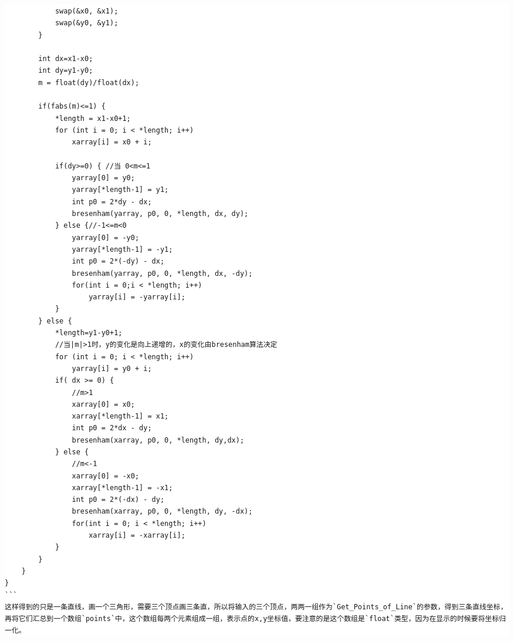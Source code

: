 				swap(&x0, &x1);
				swap(&y0, &y1);
			}
			
			int dx=x1-x0;
			int dy=y1-y0;
			m = float(dy)/float(dx);
			
			if(fabs(m)<=1) {
				*length = x1-x0+1;
				for (int i = 0; i < *length; i++)
					xarray[i] = x0 + i;
				
				if(dy>=0) { //当 0<m<=1
					yarray[0] = y0;
					yarray[*length-1] = y1;
					int p0 = 2*dy - dx;
					bresenham(yarray, p0, 0, *length, dx, dy);
				} else {//-1<=m<0
					yarray[0] = -y0;
					yarray[*length-1] = -y1;
					int p0 = 2*(-dy) - dx;
					bresenham(yarray, p0, 0, *length, dx, -dy);
					for(int i = 0;i < *length; i++)
						yarray[i] = -yarray[i];
				}
			} else {
				*length=y1-y0+1;
				//当|m|>1时，y的变化是向上递增的，x的变化由bresenham算法决定
				for (int i = 0; i < *length; i++)
					yarray[i] = y0 + i;
				if( dx >= 0) {
					//m>1
					xarray[0] = x0;
					xarray[*length-1] = x1;
					int p0 = 2*dx - dy;
					bresenham(xarray, p0, 0, *length, dy,dx);
				} else {
					//m<-1
					xarray[0] = -x0;
					xarray[*length-1] = -x1;
					int p0 = 2*(-dx) - dy;
					bresenham(xarray, p0, 0, *length, dy, -dx);
					for(int i = 0; i < *length; i++)
						xarray[i] = -xarray[i];
				}
			}
		}
	}
	```
	这样得到的只是一条直线，画一个三角形，需要三个顶点画三条直，所以将输入的三个顶点，两两一组作为`Get_Points_of_Line`的参数，得到三条直线坐标，再将它们汇总到一个数组`points`中，这个数组每两个元素组成一组，表示点的x,y坐标值，要注意的是这个数组是`float`类型，因为在显示的时候要将坐标归一化。
	
